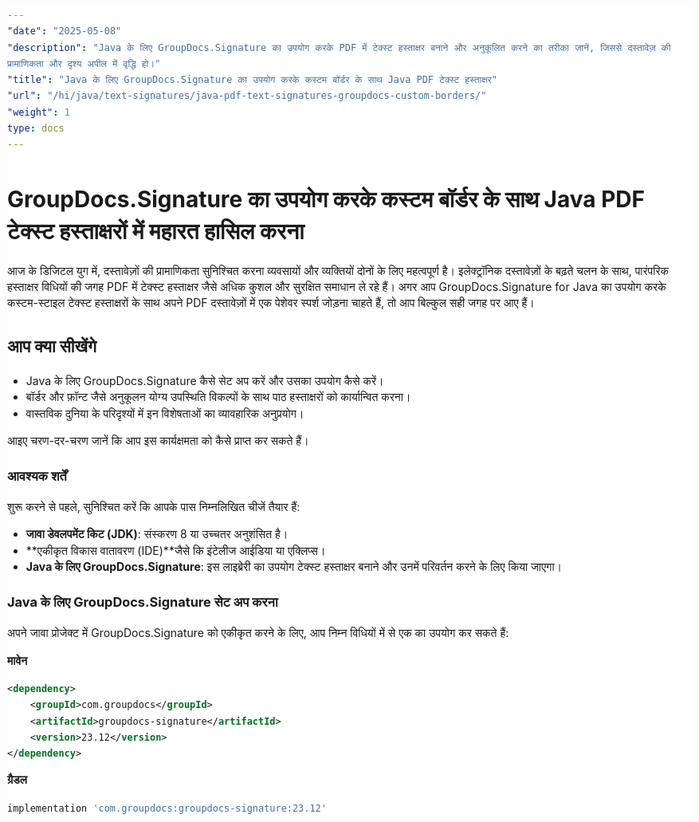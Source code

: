 ```yaml
---
"date": "2025-05-08"
"description": "Java के लिए GroupDocs.Signature का उपयोग करके PDF में टेक्स्ट हस्ताक्षर बनाने और अनुकूलित करने का तरीका जानें, जिससे दस्तावेज़ की प्रामाणिकता और दृश्य अपील में वृद्धि हो।"
"title": "Java के लिए GroupDocs.Signature का उपयोग करके कस्टम बॉर्डर के साथ Java PDF टेक्स्ट हस्ताक्षर"
"url": "/hi/java/text-signatures/java-pdf-text-signatures-groupdocs-custom-borders/"
"weight": 1
type: docs
---
```

# GroupDocs.Signature का उपयोग करके कस्टम बॉर्डर के साथ Java PDF टेक्स्ट हस्ताक्षरों में महारत हासिल करना

आज के डिजिटल युग में, दस्तावेज़ों की प्रामाणिकता सुनिश्चित करना व्यवसायों और व्यक्तियों दोनों के लिए महत्वपूर्ण है। इलेक्ट्रॉनिक दस्तावेज़ों के बढ़ते चलन के साथ, पारंपरिक हस्ताक्षर विधियों की जगह PDF में टेक्स्ट हस्ताक्षर जैसे अधिक कुशल और सुरक्षित समाधान ले रहे हैं। अगर आप GroupDocs.Signature for Java का उपयोग करके कस्टम-स्टाइल टेक्स्ट हस्ताक्षरों के साथ अपने PDF दस्तावेज़ों में एक पेशेवर स्पर्श जोड़ना चाहते हैं, तो आप बिल्कुल सही जगह पर आए हैं।

## आप क्या सीखेंगे
- Java के लिए GroupDocs.Signature कैसे सेट अप करें और उसका उपयोग कैसे करें।
- बॉर्डर और फ़ॉन्ट जैसे अनुकूलन योग्य उपस्थिति विकल्पों के साथ पाठ हस्ताक्षरों को कार्यान्वित करना।
- वास्तविक दुनिया के परिदृश्यों में इन विशेषताओं का व्यावहारिक अनुप्रयोग।

आइए चरण-दर-चरण जानें कि आप इस कार्यक्षमता को कैसे प्राप्त कर सकते हैं।

### आवश्यक शर्तें
शुरू करने से पहले, सुनिश्चित करें कि आपके पास निम्नलिखित चीजें तैयार हैं:
- **जावा डेवलपमेंट किट (JDK)**: संस्करण 8 या उच्चतर अनुशंसित है।
- **एकीकृत विकास वातावरण (IDE)**जैसे कि इंटेलीज आईडिया या एक्लिप्स।
- **Java के लिए GroupDocs.Signature**: इस लाइब्रेरी का उपयोग टेक्स्ट हस्ताक्षर बनाने और उनमें परिवर्तन करने के लिए किया जाएगा।

### Java के लिए GroupDocs.Signature सेट अप करना
अपने जावा प्रोजेक्ट में GroupDocs.Signature को एकीकृत करने के लिए, आप निम्न विधियों में से एक का उपयोग कर सकते हैं:

**मावेन**
```xml
<dependency>
    <groupId>com.groupdocs</groupId>
    <artifactId>groupdocs-signature</artifactId>
    <version>23.12</version>
</dependency>
```

**ग्रैडल**
```gradle
implementation 'com.groupdocs:groupdocs-signature:23.12'
```
